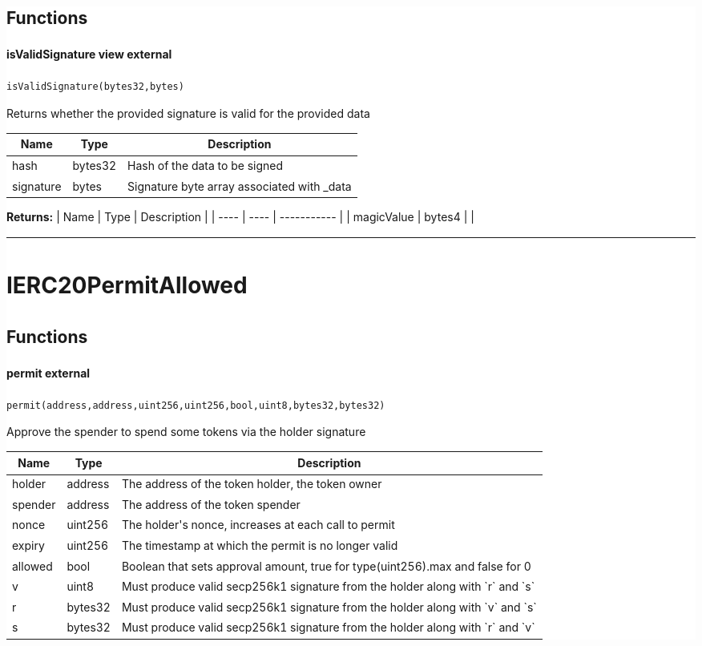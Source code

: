 


## Functions
#### isValidSignature view external


`isValidSignature(bytes32,bytes)`

Returns whether the provided signature is valid for the provided data



| Name | Type | Description |
| ---- | ---- | ----------- |
| hash | bytes32 | Hash of the data to be signed |
| signature | bytes | Signature byte array associated with _data |

**Returns:**
| Name | Type | Description |
| ---- | ---- | ----------- |
| magicValue | bytes4 |  |



---




# IERC20PermitAllowed




## Functions
#### permit  external


`permit(address,address,uint256,uint256,bool,uint8,bytes32,bytes32)`

Approve the spender to spend some tokens via the holder signature



| Name | Type | Description |
| ---- | ---- | ----------- |
| holder | address | The address of the token holder, the token owner |
| spender | address | The address of the token spender |
| nonce | uint256 | The holder&#x27;s nonce, increases at each call to permit |
| expiry | uint256 | The timestamp at which the permit is no longer valid |
| allowed | bool | Boolean that sets approval amount, true for type(uint256).max and false for 0 |
| v | uint8 | Must produce valid secp256k1 signature from the holder along with &#x60;r&#x60; and &#x60;s&#x60; |
| r | bytes32 | Must produce valid secp256k1 signature from the holder along with &#x60;v&#x60; and &#x60;s&#x60; |
| s | bytes32 | Must produce valid secp256k1 signature from the holder along with &#x60;r&#x60; and &#x60;v&#x60; |
